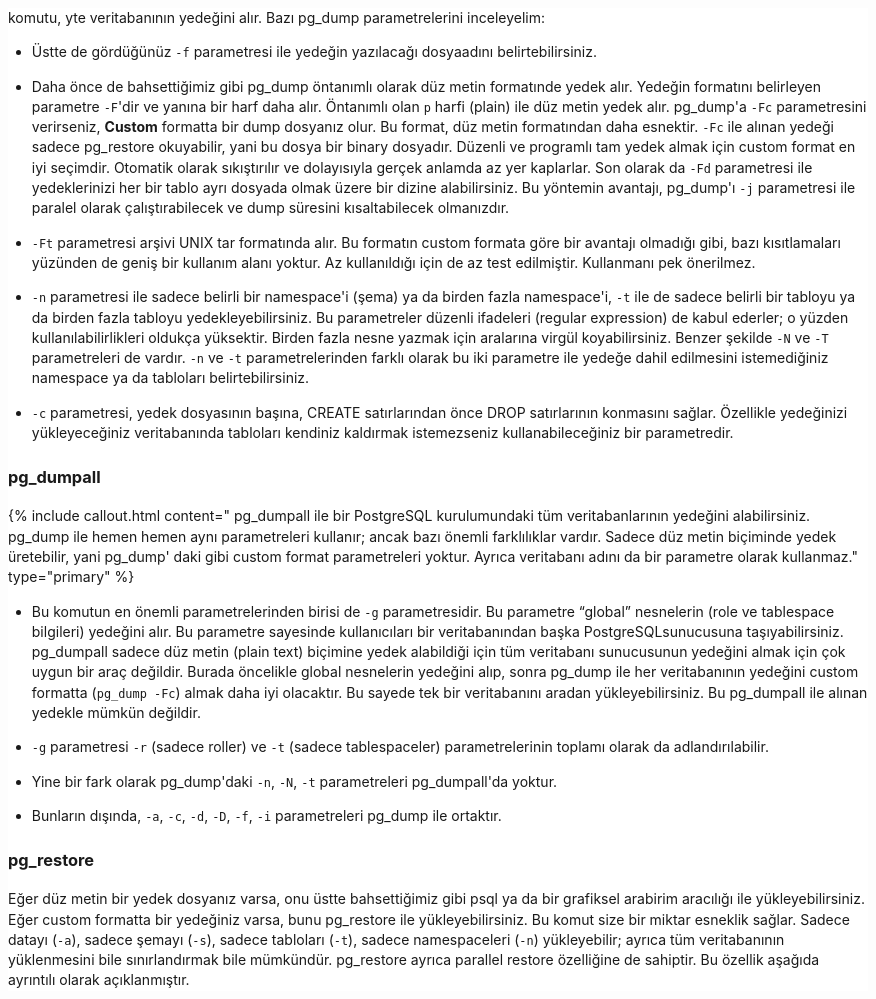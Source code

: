 komutu, yte veritabanının yedeğini alır. Bazı pg_dump parametrelerini inceleyelim:

- Üstte de gördüğünüz `-f` parametresi ile yedeğin yazılacağı dosyaadını belirtebilirsiniz.

- Daha önce de bahsettiğimiz gibi pg_dump öntanımlı olarak düz metin formatınde yedek alır. Yedeğin formatını belirleyen parametre `-F`'dir ve yanına bir harf daha alır. Öntanımlı olan `p` harfi (plain) ile düz metin yedek alır. pg_dump'a `-Fc` parametresini verirseniz, **Custom** formatta bir dump dosyanız olur. Bu format, düz metin formatından daha esnektir. `-Fc` ile alınan yedeği sadece pg_restore okuyabilir, yani bu dosya bir binary dosyadır. Düzenli ve programlı tam yedek almak için custom format en iyi seçimdir. Otomatik olarak sıkıştırılır ve dolayısıyla gerçek anlamda az yer kaplarlar. Son olarak da `-Fd` parametresi ile yedeklerinizi her bir tablo ayrı dosyada olmak üzere bir dizine alabilirsiniz. Bu yöntemin avantajı, pg_dump'ı `-j` parametresi ile paralel olarak çalıştırabilecek ve dump süresini kısaltabilecek olmanızdır.

- `-Ft` parametresi arşivi UNIX tar formatında alır. Bu formatın custom formata göre bir avantajı olmadığı gibi, bazı kısıtlamaları yüzünden de geniş bir kullanım alanı yoktur. Az kullanıldığı için de az test edilmiştir. Kullanmanı pek önerilmez.

- `-n` parametresi ile sadece belirli bir namespace'i (şema) ya da birden fazla namespace'i, `-t` ile de sadece belirli bir tabloyu ya da birden fazla tabloyu yedekleyebilirsiniz. Bu parametreler düzenli ifadeleri (regular expression) de kabul ederler; o yüzden kullanılabilirlikleri oldukça yüksektir. Birden fazla nesne yazmak için aralarına virgül koyabilirsiniz. Benzer şekilde `-N` ve `-T` parametreleri de vardır. `-n` ve `-t` parametrelerinden farklı olarak bu iki parametre ile yedeğe dahil edilmesini istemediğiniz namespace ya da tabloları belirtebilirsiniz.

- `-c` parametresi, yedek dosyasının başına, CREATE satırlarından önce DROP satırlarının konmasını sağlar. Özellikle yedeğinizi yükleyeceğiniz veritabanında tabloları kendiniz kaldırmak istemezseniz kullanabileceğiniz bir parametredir.

### pg_dumpall

{% include callout.html content=" pg_dumpall ile bir PostgreSQL kurulumundaki tüm veritabanlarının yedeğini alabilirsiniz. pg_dump ile hemen hemen aynı parametreleri kullanır; ancak bazı önemli farklılıklar vardır. Sadece düz metin biçiminde yedek üretebilir, yani pg_dump' daki gibi custom format parametreleri yoktur. Ayrıca veritabanı adını da bir parametre olarak kullanmaz." type="primary" %}

- Bu komutun en önemli parametrelerinden birisi de `-g` parametresidir. Bu parametre “global” nesnelerin (role ve tablespace bilgileri) yedeğini alır. Bu parametre sayesinde kullanıcıları bir veritabanından başka PostgreSQLsunucusuna taşıyabilirsiniz. pg_dumpall sadece düz metin (plain text) biçimine yedek alabildiği için tüm veritabanı sunucusunun yedeğini almak için çok uygun bir araç değildir. Burada öncelikle global nesnelerin yedeğini alıp, sonra pg_dump ile her veritabanının yedeğini custom formatta (`pg_dump -Fc`) almak daha iyi olacaktır. Bu sayede tek bir veritabanını aradan yükleyebilirsiniz. Bu pg_dumpall ile alınan yedekle mümkün değildir.

- `-g` parametresi `-r` (sadece roller) ve `-t` (sadece tablespaceler) parametrelerinin toplamı olarak da adlandırılabilir.
- Yine bir fark olarak pg_dump'daki `-n`, `-N`, `-t` parametreleri pg_dumpall'da yoktur.
- Bunların dışında, `-a`, `-c`, `-d`, `-D`, `-f`, `-i` parametreleri pg_dump ile ortaktır.

### pg_restore

Eğer düz metin bir yedek dosyanız varsa, onu üstte bahsettiğimiz gibi psql ya da bir grafiksel arabirim aracılığı ile yükleyebilirsiniz. Eğer custom formatta bir yedeğiniz varsa, bunu pg_restore ile yükleyebilirsiniz. Bu komut size bir miktar esneklik sağlar. Sadece datayı (`-a`), sadece şemayı (`-s`), sadece tabloları (`-t`), sadece namespaceleri (`-n`) yükleyebilir; ayrıca tüm veritabanının yüklenmesini bile sınırlandırmak bile mümkündür. pg_restore ayrıca parallel restore özelliğine de sahiptir. Bu özellik aşağıda ayrıntılı olarak açıklanmıştır.
